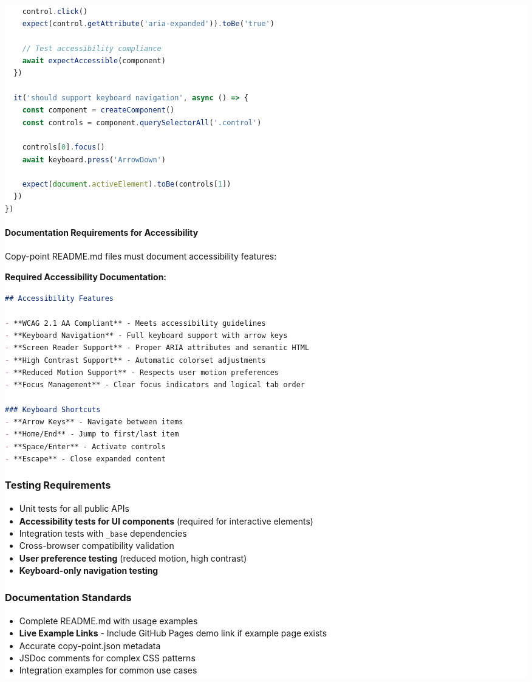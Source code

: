 ```typescript
    control.click()
    expect(control.getAttribute('aria-expanded')).toBe('true')
    
    // Test accessibility compliance
    await expectAccessible(component)
  })
  
  it('should support keyboard navigation', async () => {
    const component = createComponent()
    const controls = component.querySelectorAll('.control')
    
    controls[0].focus()
    await keyboard.press('ArrowDown')
    
    expect(document.activeElement).toBe(controls[1])
  })
})
```


#### Documentation Requirements for Accessibility
Copy-point README.md files must document accessibility features:

**Required Accessibility Documentation:**
```markdown
## Accessibility Features

- **WCAG 2.1 AA Compliant** - Meets accessibility guidelines
- **Keyboard Navigation** - Full keyboard support with arrow keys
- **Screen Reader Support** - Proper ARIA attributes and semantic HTML
- **High Contrast Support** - Automatic colorset adjustments
- **Reduced Motion Support** - Respects user motion preferences
- **Focus Management** - Clear focus indicators and logical tab order

### Keyboard Shortcuts
- **Arrow Keys** - Navigate between items
- **Home/End** - Jump to first/last item
- **Space/Enter** - Activate controls
- **Escape** - Close expanded content
```

### Testing Requirements
- Unit tests for all public APIs
- **Accessibility tests for UI components** (required for interactive elements)
- Integration tests with `_base` dependencies
- Cross-browser compatibility validation
- **User preference testing** (reduced motion, high contrast)
- **Keyboard-only navigation testing**

### Documentation Standards
- Complete README.md with usage examples
- **Live Example Links** - Include GitHub Pages demo link if example page exists
- Accurate copy-point.json metadata
- JSDoc comments for complex CSS patterns
- Integration examples for common use cases
